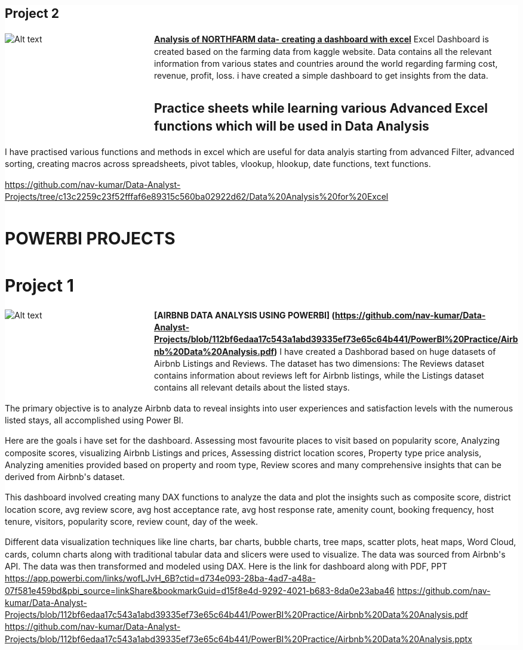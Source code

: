 ## Project 2
<img align="left" width="250" height="150" src="https://other-levels.com/cdn/shop/products/5316FarmPerformanceManagementDashboard.xlsxwww.other-levels.com1.1_1024x.png?v=1680913895" alt="Alt text"> **[Analysis of NORTHFARM data- creating a dashboard with excel](https://github.com/nav-kumar/Data-Analyst-Projects/blob/c13c2259c23f52fffaf6e89315c560ba02922d62/Excel%20Dashboard%20Project/NorthFarm%20Dashboard%20in%20Excel.xlsx)**
Excel Dashboard is created based on the farming data from kaggle website. Data contains all the relevant information from various states and countries around the world regarding farming cost, revenue, profit, loss. i have created a simple dashboard to get insights from the data.

## Practice sheets while learning various Advanced Excel functions which will be used in Data Analysis

I have practised various functions and methods in excel which are useful for data analyis starting from advanced Filter, advanced sorting, creating macros across spreadsheets, pivot tables, vlookup, hlookup, date functions, text functions.

https://github.com/nav-kumar/Data-Analyst-Projects/tree/c13c2259c23f52fffaf6e89315c560ba02922d62/Data%20Analysis%20for%20Excel

# POWERBI PROJECTS 

# Project 1
<img align="left" width="250" height="150" src="https://miro.medium.com/v2/da:true/resize:fit:1200/0*NChTo-XqLOxLabIW" alt="Alt text"> **[AIRBNB DATA ANALYSIS USING POWERBI] (https://github.com/nav-kumar/Data-Analyst-Projects/blob/112bf6edaa17c543a1abd39335ef73e65c64b441/PowerBI%20Practice/Airbnb%20Data%20Analysis.pdf)**
I have created a Dashborad based on huge datasets of Airbnb Listings and Reviews. The dataset has two dimensions: The Reviews dataset contains information about reviews left for Airbnb listings, while the Listings dataset contains all relevant details about the listed stays.

The primary objective is to analyze Airbnb data to reveal insights into user experiences and satisfaction levels with the numerous listed stays, all accomplished using Power BI.

Here are the goals i have set for the dashboard. Assessing most favourite places to visit based on popularity score, Analyzing composite scores, visualizing Airbnb Listings and prices, Assessing district location scores, Property type price analysis, Analyzing amenities provided based on property and room type, Review scores and many comprehensive insights that can be derived from Airbnb's dataset.

This dashboard involved creating many DAX functions to analyze the data and plot the insights such as composite score, district location score, avg review score, avg host acceptance rate, avg host response rate, amenity count, booking frequency, host tenure, visitors, popularity score, review count, day of the week.

Different data visualization techniques like line charts, bar charts, bubble charts, tree maps, scatter plots, heat maps, Word Cloud, cards, column charts along with traditional tabular data and slicers were used to visualize. The data was sourced from Airbnb's API. The data was then transformed and modeled using DAX. Here is the link for dashboard along with PDF, PPT 
https://app.powerbi.com/links/wofLJvH_6B?ctid=d734e093-28ba-4ad7-a48a-07f581e459bd&pbi_source=linkShare&bookmarkGuid=d15f8e4d-9292-4021-b683-8da0e23aba46
https://github.com/nav-kumar/Data-Analyst-Projects/blob/112bf6edaa17c543a1abd39335ef73e65c64b441/PowerBI%20Practice/Airbnb%20Data%20Analysis.pdf
https://github.com/nav-kumar/Data-Analyst-Projects/blob/112bf6edaa17c543a1abd39335ef73e65c64b441/PowerBI%20Practice/Airbnb%20Data%20Analysis.pptx
